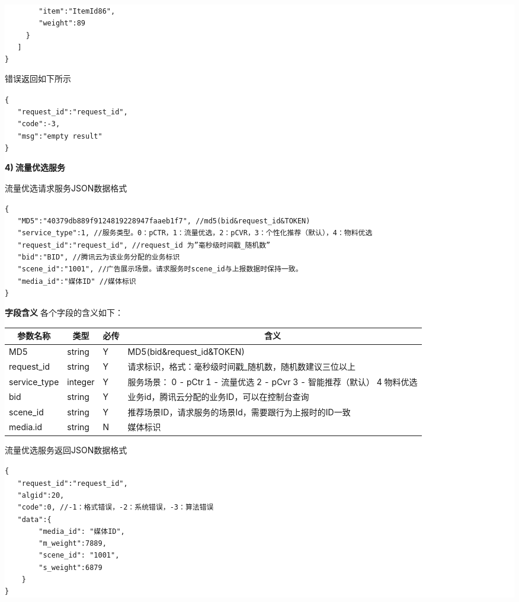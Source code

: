 ```
	    "item":"ItemId86",
		"weight":89
	 }
   ] 
}
```

错误返回如下所示
```
{
   "request_id":"request_id",
   "code":-3,
   "msg":"empty result"
}
```

**4) 流量优选服务**

流量优选请求服务JSON数据格式
```
{
   "MD5":"40379db889f9124819228947faaeb1f7", //md5(bid&request_id&TOKEN)
   "service_type":1, //服务类型。0：pCTR，1：流量优选，2：pCVR，3：个性化推荐（默认），4：物料优选   
   "request_id":"request_id", //request_id 为”毫秒级时间戳_随机数”
   "bid":"BID", //腾讯云为该业务分配的业务标识
   "scene_id":"1001", //广告展示场景。请求服务时scene_id与上报数据时保持一致。
   "media_id":"媒体ID" //媒体标识
}
```
**字段含义**
各个字段的含义如下：

| 参数名称 | 类型 | 必传 | 含义 |
|---------|---------|---------|---------|
| MD5  | string | Y | MD5(bid&request_id&TOKEN)  | 
| request_id   | string | Y | 请求标识，格式：毫秒级时间戳_随机数，随机数建议三位以上  |
| service_type  | integer | Y | 服务场景： 0 - pCtr 1 - 流量优选 2 - pCvr 3 - 智能推荐（默认） 4 物料优选 | 
| bid  | string | Y | 业务id，腾讯云分配的业务ID，可以在控制台查询  | 
| scene_id  | string | Y | 推荐场景ID，请求服务的场景Id，需要跟行为上报时的ID一致  | 
| media.id  | string | N | 媒体标识  | 

流量优选服务返回JSON数据格式
```
{
   "request_id":"request_id",
   "algid":20,
   "code":0, //-1：格式错误，-2：系统错误，-3：算法错误
   "data":{
		"media_id": "媒体ID",
        "m_weight":7889,
		"scene_id": "1001",
        "s_weight":6879
    }
}
```
